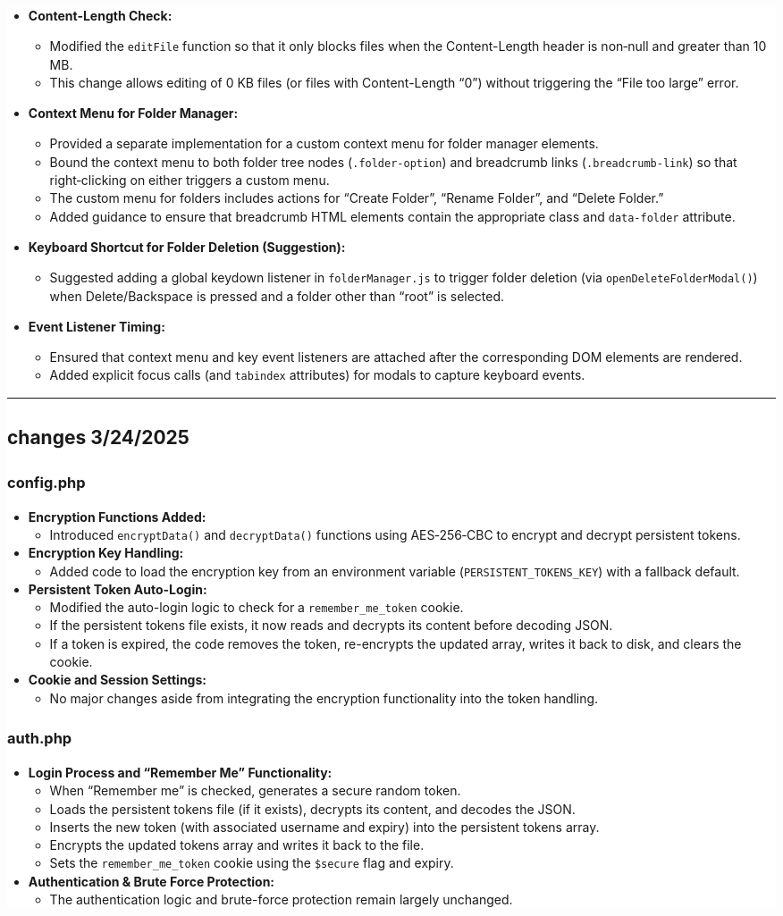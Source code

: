   - **Content-Length Check:**
    - Modified the `editFile` function so that it only blocks files when the Content-Length header is non‑null and greater than 10 MB.
    - This change allows editing of 0 KB files (or files with Content-Length “0”) without triggering the “File too large” error.

- **Context Menu for Folder Manager:**
  - Provided a separate implementation for a custom context menu for folder manager elements.
  - Bound the context menu to both folder tree nodes (`.folder-option`) and breadcrumb links (`.breadcrumb-link`) so that right‑clicking on either triggers a custom menu.
  - The custom menu for folders includes actions for “Create Folder”, “Rename Folder”, and “Delete Folder.”
  - Added guidance to ensure that breadcrumb HTML elements contain the appropriate class and `data-folder` attribute.
- **Keyboard Shortcut for Folder Deletion (Suggestion):**
  - Suggested adding a global keydown listener in `folderManager.js` to trigger folder deletion (via `openDeleteFolderModal()`) when Delete/Backspace is pressed and a folder other than “root” is selected.

- **Event Listener Timing:**
  - Ensured that context menu and key event listeners are attached after the corresponding DOM elements are rendered.
  - Added explicit focus calls (and `tabindex` attributes) for modals to capture keyboard events.

---

## changes 3/24/2025

### config.php

- **Encryption Functions Added:**
  - Introduced `encryptData()` and `decryptData()` functions using AES‑256‑CBC to encrypt and decrypt persistent tokens.
- **Encryption Key Handling:**
  - Added code to load the encryption key from an environment variable (`PERSISTENT_TOKENS_KEY`) with a fallback default.
- **Persistent Token Auto-Login:**
  - Modified the auto-login logic to check for a `remember_me_token` cookie.
  - If the persistent tokens file exists, it now reads and decrypts its content before decoding JSON.
  - If a token is expired, the code removes the token, re-encrypts the updated array, writes it back to disk, and clears the cookie.
- **Cookie and Session Settings:**
  - No major changes aside from integrating the encryption functionality into the token handling.

### auth.php

- **Login Process and “Remember Me” Functionality:**
  - When “Remember me” is checked, generates a secure random token.
  - Loads the persistent tokens file (if it exists), decrypts its content, and decodes the JSON.
  - Inserts the new token (with associated username and expiry) into the persistent tokens array.
  - Encrypts the updated tokens array and writes it back to the file.
  - Sets the `remember_me_token` cookie using the `$secure` flag and expiry.
- **Authentication & Brute Force Protection:**
  - The authentication logic and brute-force protection remain largely unchanged.
